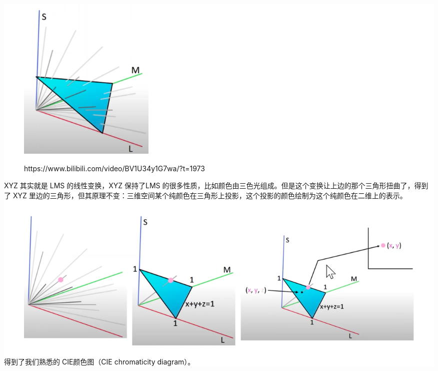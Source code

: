 <figure><img src="../../.gitbook/assets/image (1) (1) (1) (1) (1) (1) (1) (1) (1) (1) (1) (1) (1).png" alt="" width="249"><figcaption><p>https://www.bilibili.com/video/BV1U34y1G7wa/?t=1973</p></figcaption></figure>

XYZ 其实就是 LMS 的线性变换，XYZ 保持了LMS 的很多性质，比如颜色由三色光组成。但是这个变换让上边的那个三角形扭曲了，得到了 XYZ 里边的三角形，但其原理不变：三维空间某个纯颜色在三角形上投影，这个投影的颜色绘制为这个纯颜色在二维上的表示。

<figure><img src="../../.gitbook/assets/image (7) (1) (1) (1).png" alt=""><figcaption></figcaption></figure>

得到了我们熟悉的 CIE颜色图（CIE chromaticity diagram）。
